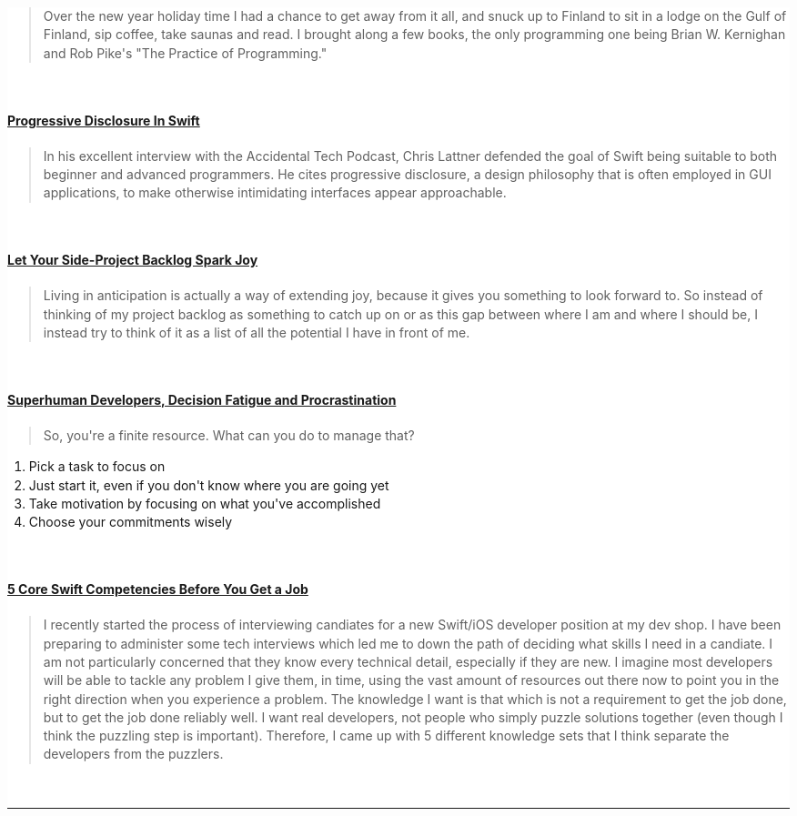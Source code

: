 > Over the new year holiday time I had a chance to get away from it all, and snuck up to Finland to sit in a lodge on the Gulf of Finland, sip coffee, take saunas and read. I brought along a few books, the only programming one being Brian W. Kernighan and Rob Pike's "The Practice of Programming."

<br>

#### [Progressive Disclosure In Swift](http://bitsplitting.org/2017/01/18/progressive-disclosure-in-swift/)

> In his excellent interview with the Accidental Tech Podcast, Chris Lattner defended the goal of Swift being suitable to both beginner and advanced programmers. He cites progressive disclosure, a design philosophy that is often employed in GUI applications, to make otherwise intimidating interfaces appear approachable.

<br>

#### [Let Your Side-Project Backlog Spark Joy](http://gwendolyn.io/let-your-side-project-backlog-spark-joy/)

> Living in anticipation is actually a way of extending joy, because it gives you something to look forward to. So instead of thinking of my project backlog as something to catch up on or as this gap between where I am and where I should be, I instead try to think of it as a list of all the potential I have in front of me.

<br>

#### [Superhuman Developers, Decision Fatigue and Procrastination](http://digitallightcycle.blogspot.jp/2017/01/superhuman-developers-decision-fatigue.html)

> So, you're a finite resource. What can you do to manage that?  
1. Pick a task to focus on  
2. Just start it, even if you don't know where you are going yet  
3. Take motivation by focusing on what you've accomplished  
4. Choose your commitments wisely  

<br>

#### [5 Core Swift Competencies Before You Get a Job](https://drewag.me/posts/2017/01/21/5-core-swift-competencies-before-you-get-a-job)

> I recently started the process of interviewing candiates for a new Swift/iOS developer position at my dev shop. I have been preparing to administer some tech interviews which led me to down the path of deciding what skills I need in a candiate. I am not particularly concerned that they know every technical detail, especially if they are new. I imagine most developers will be able to tackle any problem I give them, in time, using the vast amount of resources out there now to point you in the right direction when you experience a problem. The knowledge I want is that which is not a requirement to get the job done, but to get the job done reliably well. I want real developers, not people who simply puzzle solutions together (even though I think the puzzling step is important). Therefore, I came up with 5 different knowledge sets that I think separate the developers from the puzzlers.

<br>

---
